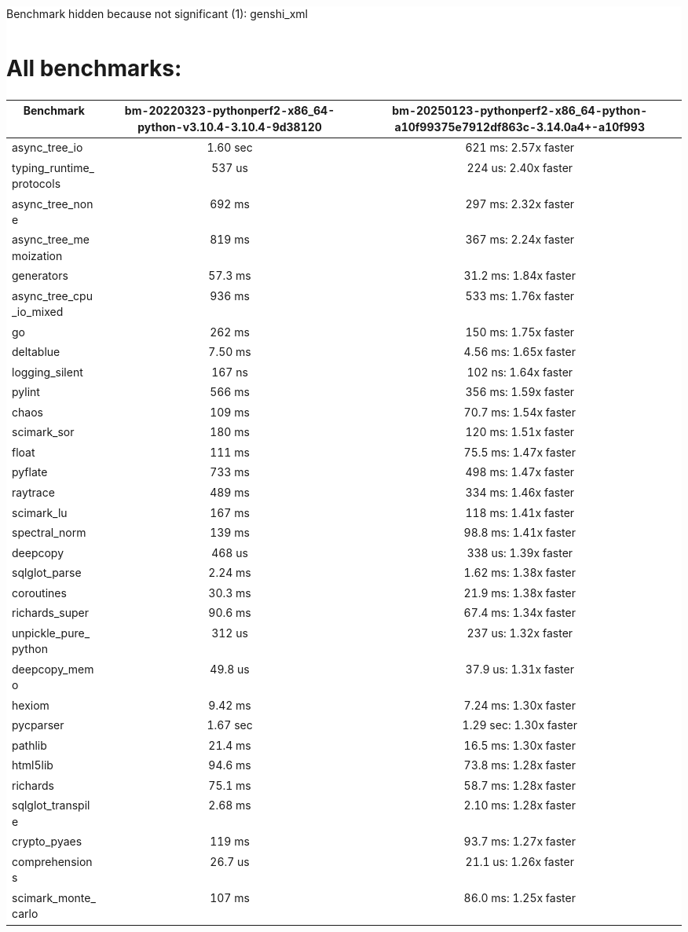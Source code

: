 Benchmark hidden because not significant (1): genshi_xml

All benchmarks:
===============

| Benchmark                | bm-20220323-pythonperf2-x86_64-python-v3.10.4-3.10.4-9d38120 | bm-20250123-pythonperf2-x86_64-python-a10f99375e7912df863c-3.14.0a4+-a10f993 |
|--------------------------|:------------------------------------------------------------:|:----------------------------------------------------------------------------:|
| async_tree_io            | 1.60 sec                                                     | 621 ms: 2.57x faster                                                         |
| typing_runtime_protocols | 537 us                                                       | 224 us: 2.40x faster                                                         |
| async_tree_none          | 692 ms                                                       | 297 ms: 2.32x faster                                                         |
| async_tree_memoization   | 819 ms                                                       | 367 ms: 2.24x faster                                                         |
| generators               | 57.3 ms                                                      | 31.2 ms: 1.84x faster                                                        |
| async_tree_cpu_io_mixed  | 936 ms                                                       | 533 ms: 1.76x faster                                                         |
| go                       | 262 ms                                                       | 150 ms: 1.75x faster                                                         |
| deltablue                | 7.50 ms                                                      | 4.56 ms: 1.65x faster                                                        |
| logging_silent           | 167 ns                                                       | 102 ns: 1.64x faster                                                         |
| pylint                   | 566 ms                                                       | 356 ms: 1.59x faster                                                         |
| chaos                    | 109 ms                                                       | 70.7 ms: 1.54x faster                                                        |
| scimark_sor              | 180 ms                                                       | 120 ms: 1.51x faster                                                         |
| float                    | 111 ms                                                       | 75.5 ms: 1.47x faster                                                        |
| pyflate                  | 733 ms                                                       | 498 ms: 1.47x faster                                                         |
| raytrace                 | 489 ms                                                       | 334 ms: 1.46x faster                                                         |
| scimark_lu               | 167 ms                                                       | 118 ms: 1.41x faster                                                         |
| spectral_norm            | 139 ms                                                       | 98.8 ms: 1.41x faster                                                        |
| deepcopy                 | 468 us                                                       | 338 us: 1.39x faster                                                         |
| sqlglot_parse            | 2.24 ms                                                      | 1.62 ms: 1.38x faster                                                        |
| coroutines               | 30.3 ms                                                      | 21.9 ms: 1.38x faster                                                        |
| richards_super           | 90.6 ms                                                      | 67.4 ms: 1.34x faster                                                        |
| unpickle_pure_python     | 312 us                                                       | 237 us: 1.32x faster                                                         |
| deepcopy_memo            | 49.8 us                                                      | 37.9 us: 1.31x faster                                                        |
| hexiom                   | 9.42 ms                                                      | 7.24 ms: 1.30x faster                                                        |
| pycparser                | 1.67 sec                                                     | 1.29 sec: 1.30x faster                                                       |
| pathlib                  | 21.4 ms                                                      | 16.5 ms: 1.30x faster                                                        |
| html5lib                 | 94.6 ms                                                      | 73.8 ms: 1.28x faster                                                        |
| richards                 | 75.1 ms                                                      | 58.7 ms: 1.28x faster                                                        |
| sqlglot_transpile        | 2.68 ms                                                      | 2.10 ms: 1.28x faster                                                        |
| crypto_pyaes             | 119 ms                                                       | 93.7 ms: 1.27x faster                                                        |
| comprehensions           | 26.7 us                                                      | 21.1 us: 1.26x faster                                                        |
| scimark_monte_carlo      | 107 ms                                                       | 86.0 ms: 1.25x faster                                                        |